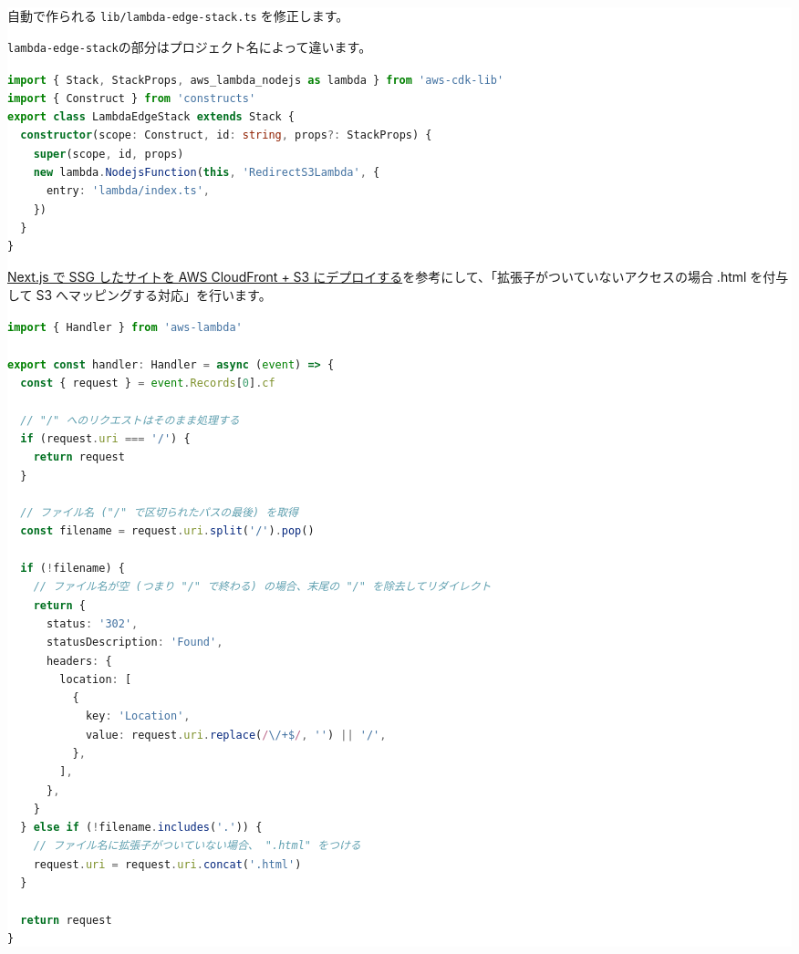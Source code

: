 自動で作られる `lib/lambda-edge-stack.ts` を修正します。

`lambda-edge-stack`の部分はプロジェクト名によって違います。

```js:lib/lambda-edge-stack.ts
import { Stack, StackProps, aws_lambda_nodejs as lambda } from 'aws-cdk-lib'
import { Construct } from 'constructs'
export class LambdaEdgeStack extends Stack {
  constructor(scope: Construct, id: string, props?: StackProps) {
    super(scope, id, props)
    new lambda.NodejsFunction(this, 'RedirectS3Lambda', {
      entry: 'lambda/index.ts',
    })
  }
}
```

[Next.js で SSG したサイトを AWS CloudFront + S3 にデプロイする](https://qiita.com/shinnoki/items/9cf68e68cbe594732b4b)を参考にして、「拡張子がついていないアクセスの場合 .html を付与して S3 へマッピングする対応」を行います。

```js:lambda/index.ts
import { Handler } from 'aws-lambda'

export const handler: Handler = async (event) => {
  const { request } = event.Records[0].cf

  // "/" へのリクエストはそのまま処理する
  if (request.uri === '/') {
    return request
  }

  // ファイル名 ("/" で区切られたパスの最後) を取得
  const filename = request.uri.split('/').pop()

  if (!filename) {
    // ファイル名が空 (つまり "/" で終わる) の場合、末尾の "/" を除去してリダイレクト
    return {
      status: '302',
      statusDescription: 'Found',
      headers: {
        location: [
          {
            key: 'Location',
            value: request.uri.replace(/\/+$/, '') || '/',
          },
        ],
      },
    }
  } else if (!filename.includes('.')) {
    // ファイル名に拡張子がついていない場合、 ".html" をつける
    request.uri = request.uri.concat('.html')
  }

  return request
}

```
